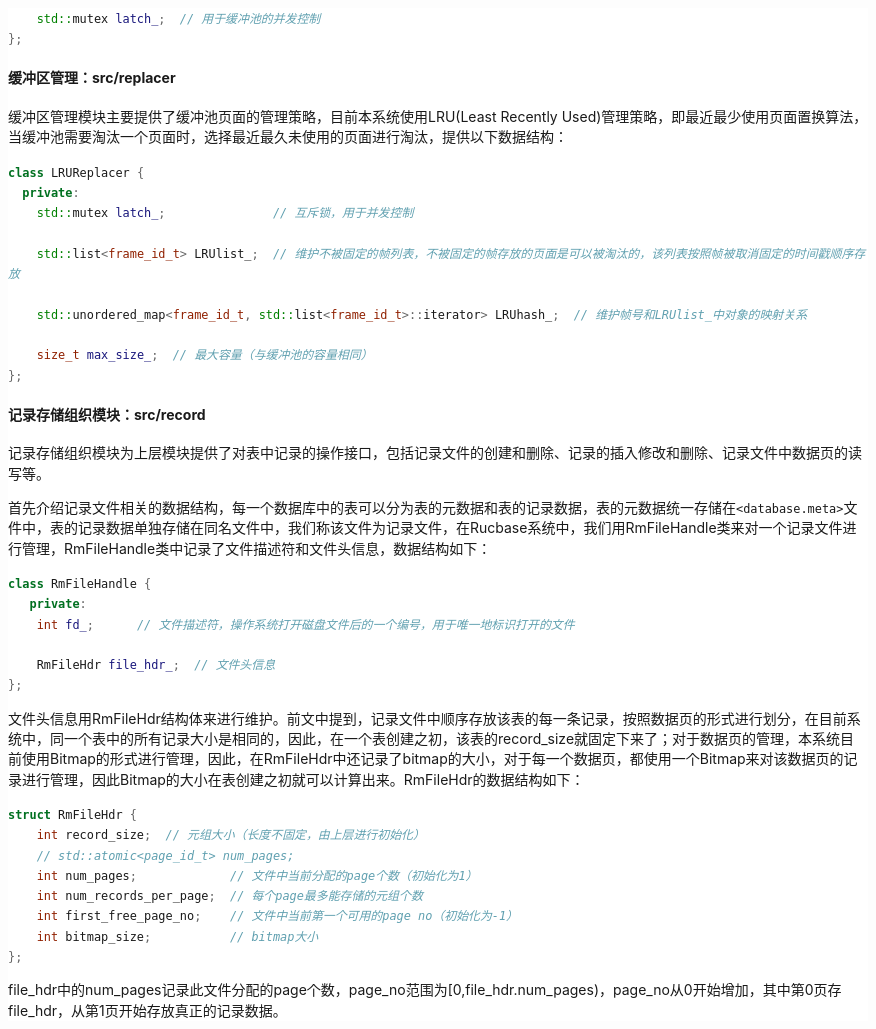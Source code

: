```c++
    std::mutex latch_;  // 用于缓冲池的并发控制
};
```

#### 缓冲区管理：src/replacer

缓冲区管理模块主要提供了缓冲池页面的管理策略，目前本系统使用LRU(Least Recently Used)管理策略，即最近最少使用页面置换算法，当缓冲池需要淘汰一个页面时，选择最近最久未使用的页面进行淘汰，提供以下数据结构：

```c++
class LRUReplacer {
  private:
    std::mutex latch_;               // 互斥锁，用于并发控制

    std::list<frame_id_t> LRUlist_;  // 维护不被固定的帧列表，不被固定的帧存放的页面是可以被淘汰的，该列表按照帧被取消固定的时间戳顺序存放

    std::unordered_map<frame_id_t, std::list<frame_id_t>::iterator> LRUhash_;  // 维护帧号和LRUlist_中对象的映射关系

    size_t max_size_;  // 最大容量（与缓冲池的容量相同）
};
```

#### 记录存储组织模块：src/record

记录存储组织模块为上层模块提供了对表中记录的操作接口，包括记录文件的创建和删除、记录的插入修改和删除、记录文件中数据页的读写等。

首先介绍记录文件相关的数据结构，每一个数据库中的表可以分为表的元数据和表的记录数据，表的元数据统一存储在`<database.meta>`文件中，表的记录数据单独存储在同名文件中，我们称该文件为记录文件，在Rucbase系统中，我们用RmFileHandle类来对一个记录文件进行管理，RmFileHandle类中记录了文件描述符和文件头信息，数据结构如下：

```c++
class RmFileHandle { 
   private:
    int fd_;      // 文件描述符，操作系统打开磁盘文件后的一个编号，用于唯一地标识打开的文件

    RmFileHdr file_hdr_;  // 文件头信息
};
```

文件头信息用RmFileHdr结构体来进行维护。前文中提到，记录文件中顺序存放该表的每一条记录，按照数据页的形式进行划分，在目前系统中，同一个表中的所有记录大小是相同的，因此，在一个表创建之初，该表的record_size就固定下来了；对于数据页的管理，本系统目前使用Bitmap的形式进行管理，因此，在RmFileHdr中还记录了bitmap的大小，对于每一个数据页，都使用一个Bitmap来对该数据页的记录进行管理，因此Bitmap的大小在表创建之初就可以计算出来。RmFileHdr的数据结构如下：

```c++
struct RmFileHdr {
    int record_size;  // 元组大小（长度不固定，由上层进行初始化）
    // std::atomic<page_id_t> num_pages;
    int num_pages;             // 文件中当前分配的page个数（初始化为1）
    int num_records_per_page;  // 每个page最多能存储的元组个数
    int first_free_page_no;    // 文件中当前第一个可用的page no（初始化为-1）
    int bitmap_size;           // bitmap大小
};
```

file_hdr中的num_pages记录此文件分配的page个数，page_no范围为[0,file_hdr.num_pages)，page_no从0开始增加，其中第0页存file_hdr，从第1页开始存放真正的记录数据。
